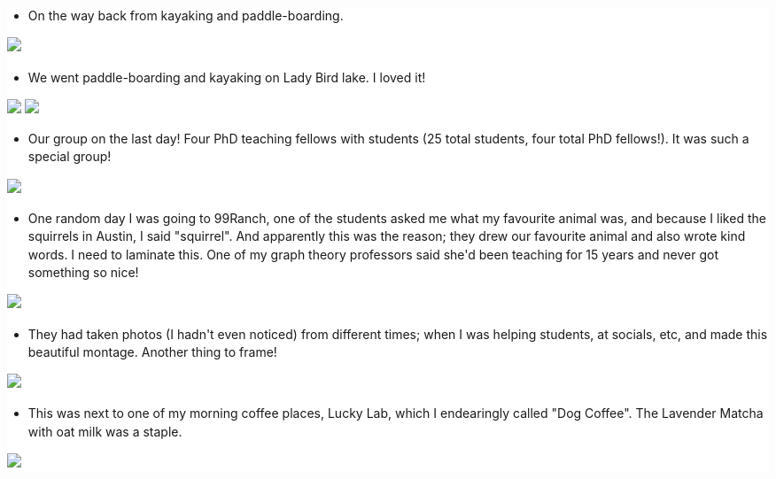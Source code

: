 - On the way back from kayaking and paddle-boarding.

<img src="/images1/I3photo/i38.png" width="400">

- We went paddle-boarding and kayaking on Lady Bird lake. I loved it!

<img src="/images1/I3photo/i39.png" width="400">

<img src="/images1/I3photo/i310.png" width="400">

- Our group on the last day! Four PhD teaching fellows with students (25 total students,
four total PhD fellows!). It was such a special group!

<img src="/images1/I3photo/i311.png" width="400">

- One random day I was going to 99Ranch, one of the students asked me what my favourite
animal was, and because I liked the squirrels in Austin, I said "squirrel". And apparently
this was the reason; they drew our favourite animal and also wrote kind words. I need to
laminate this. One of my graph theory professors said she'd been teaching for 15 years
and never got something so nice!

<img src="/images1/I3photo/i312.png" width="400">

- They had taken photos (I hadn't even noticed) from different times; when I was helping
students, at socials, etc, and made this beautiful montage. Another thing to frame!

<img src="/images1/I3photo/i313.png" width="400">

- This was next to one of my morning coffee places, Lucky Lab, which I endearingly called
"Dog Coffee". The Lavender Matcha with oat milk was a staple.

<img src="/images1/I3photo/i314.png" width="400">
